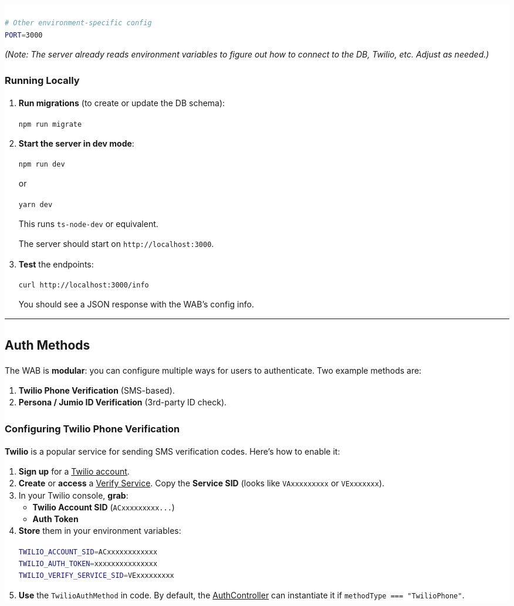 ```bash

# Other environment-specific config
PORT=3000
```

*(Note: The server already reads environment variables to figure out how to connect to the DB, Twilio, etc. Adjust as needed.)*

### Running Locally

1. **Run migrations** (to create or update the DB schema):
   ```bash
   npm run migrate
   ```
2. **Start the server in dev mode**:
   ```bash
   npm run dev
   ```
   or
   ```bash
   yarn dev
   ```
   This runs `ts-node-dev` or equivalent. 

   The server should start on `http://localhost:3000`.

3. **Test** the endpoints:
   ```bash
   curl http://localhost:3000/info
   ```
   You should see a JSON response with the WAB’s config info.

---

## Auth Methods

The WAB is **modular**: you can configure multiple ways for users to authenticate. Two example methods are:

1. **Twilio Phone Verification** (SMS-based).
2. **Persona / Jumio ID Verification** (3rd-party ID check).

### Configuring Twilio Phone Verification

**Twilio** is a popular service for sending SMS verification codes. Here’s how to enable it:

1. **Sign up** for a [Twilio account](https://www.twilio.com/).
2. **Create** or **access** a [Verify Service](https://www.twilio.com/console/verify/services). Copy the **Service SID** (looks like `VAxxxxxxxxx` or `VExxxxxxx`).
3. In your Twilio console, **grab**:
   - **Twilio Account SID** (`ACxxxxxxxxx...`)
   - **Auth Token**  
4. **Store** them in your environment variables:
   ```bash
   TWILIO_ACCOUNT_SID=ACxxxxxxxxxxxx
   TWILIO_AUTH_TOKEN=xxxxxxxxxxxxxxx
   TWILIO_VERIFY_SERVICE_SID=VExxxxxxxxx
   ```
5. **Use** the `TwilioAuthMethod` in code. By default, the [AuthController](./src/controllers/AuthController.ts) can instantiate it if `methodType === "TwilioPhone"`.  
